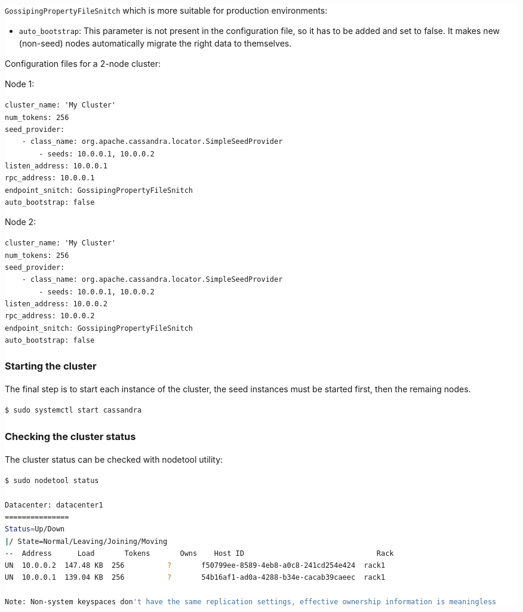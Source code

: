   ```GossipingPropertyFileSnitch``` which is more suitable for production environments:
- ```auto_bootstrap```: This parameter is not present in the configuration file, so it has to be added and
  set to false. It makes new (non-seed) nodes automatically migrate the right data to themselves.

Configuration files for a 2-node cluster:

Node 1:

```
cluster_name: 'My Cluster'
num_tokens: 256
seed_provider:
    - class_name: org.apache.cassandra.locator.SimpleSeedProvider
        - seeds: 10.0.0.1, 10.0.0.2
listen_address: 10.0.0.1
rpc_address: 10.0.0.1
endpoint_snitch: GossipingPropertyFileSnitch
auto_bootstrap: false
```

Node 2:

```
cluster_name: 'My Cluster'
num_tokens: 256
seed_provider:
    - class_name: org.apache.cassandra.locator.SimpleSeedProvider
        - seeds: 10.0.0.1, 10.0.0.2
listen_address: 10.0.0.2
rpc_address: 10.0.0.2
endpoint_snitch: GossipingPropertyFileSnitch
auto_bootstrap: false
```

### Starting the cluster

The final step is to start each instance of the cluster, the seed instances must be started first,
then the remaing nodes.

```
$ sudo systemctl start cassandra
```

### Checking the cluster status

The cluster status can be checked with nodetool utility:

```bash
$ sudo nodetool status

Datacenter: datacenter1
===============
Status=Up/Down
|/ State=Normal/Leaving/Joining/Moving
--  Address      Load       Tokens       Owns    Host ID                               Rack
UN  10.0.0.2  147.48 KB  256          ?       f50799ee-8589-4eb8-a0c8-241cd254e424  rack1
UN  10.0.0.1  139.04 KB  256          ?       54b16af1-ad0a-4288-b34e-cacab39caeec  rack1
 
Note: Non-system keyspaces don't have the same replication settings, effective ownership information is meaningless
```
